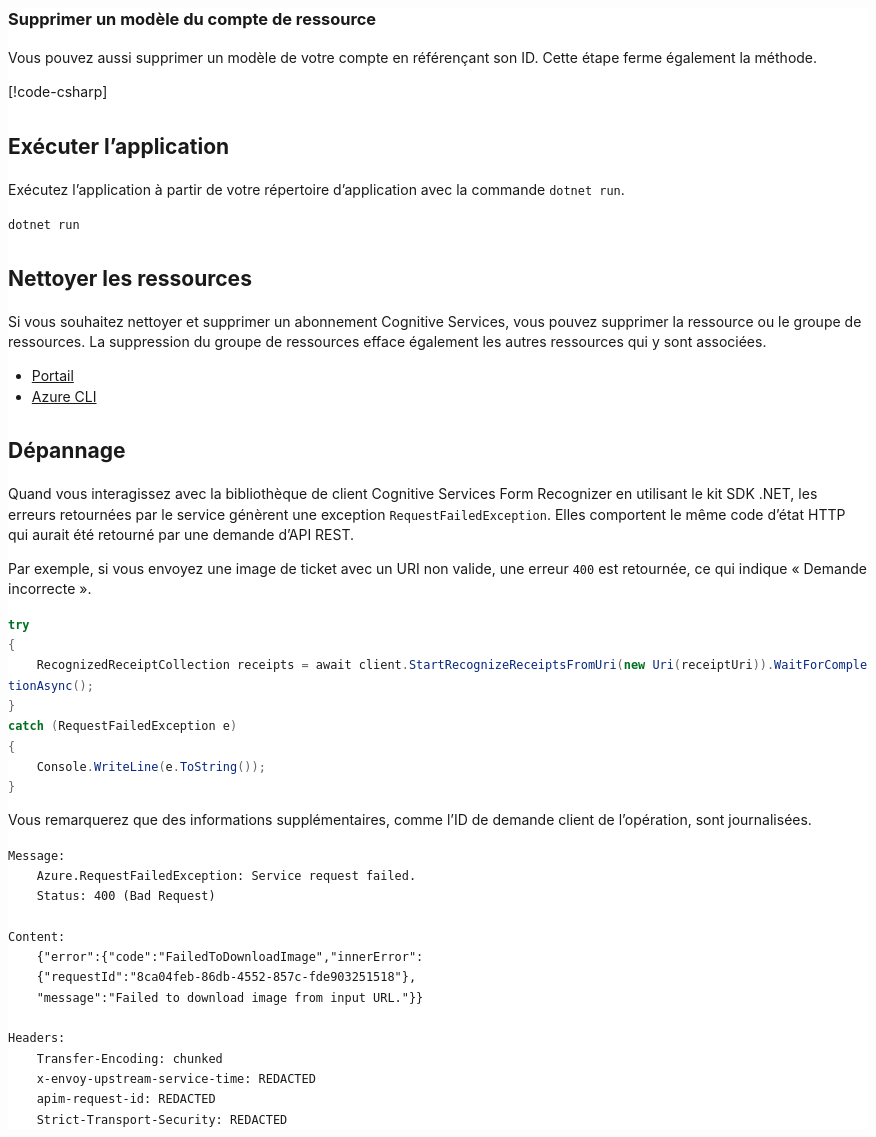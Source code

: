 ### <a name="delete-a-model-from-the-resource-account"></a>Supprimer un modèle du compte de ressource

Vous pouvez aussi supprimer un modèle de votre compte en référençant son ID. Cette étape ferme également la méthode.

[!code-csharp[](~/cognitive-services-quickstart-code/dotnet/FormRecognizer/FormRecognizerQuickstart.cs?name=snippet_manage_model_delete)]


## <a name="run-the-application"></a>Exécuter l’application

Exécutez l’application à partir de votre répertoire d’application avec la commande `dotnet run`.

```dotnet
dotnet run
```


## <a name="clean-up-resources"></a>Nettoyer les ressources

Si vous souhaitez nettoyer et supprimer un abonnement Cognitive Services, vous pouvez supprimer la ressource ou le groupe de ressources. La suppression du groupe de ressources efface également les autres ressources qui y sont associées.

* [Portail](../../../cognitive-services-apis-create-account.md#clean-up-resources)
* [Azure CLI](../../../cognitive-services-apis-create-account-cli.md#clean-up-resources)

## <a name="troubleshooting"></a>Dépannage

Quand vous interagissez avec la bibliothèque de client Cognitive Services Form Recognizer en utilisant le kit SDK .NET, les erreurs retournées par le service génèrent une exception `RequestFailedException`. Elles comportent le même code d’état HTTP qui aurait été retourné par une demande d’API REST.

Par exemple, si vous envoyez une image de ticket avec un URI non valide, une erreur `400` est retournée, ce qui indique « Demande incorrecte ».

```csharp
try
{
    RecognizedReceiptCollection receipts = await client.StartRecognizeReceiptsFromUri(new Uri(receiptUri)).WaitForCompletionAsync();
}
catch (RequestFailedException e)
{
    Console.WriteLine(e.ToString());
}
```

Vous remarquerez que des informations supplémentaires, comme l’ID de demande client de l’opération, sont journalisées.

```
Message:
    Azure.RequestFailedException: Service request failed.
    Status: 400 (Bad Request)

Content:
    {"error":{"code":"FailedToDownloadImage","innerError":
    {"requestId":"8ca04feb-86db-4552-857c-fde903251518"},
    "message":"Failed to download image from input URL."}}

Headers:
    Transfer-Encoding: chunked
    x-envoy-upstream-service-time: REDACTED
    apim-request-id: REDACTED
    Strict-Transport-Security: REDACTED
```